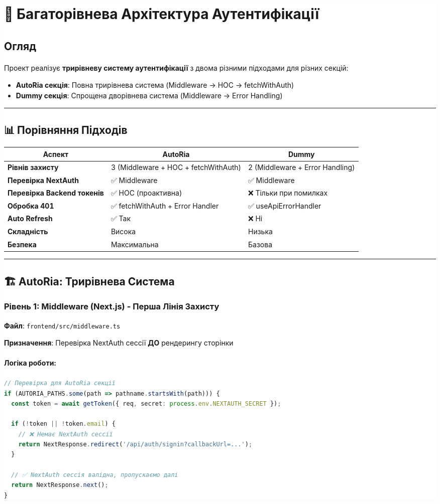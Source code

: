 # 🔐 Багаторівнева Архітектура Аутентифікації

## Огляд

Проект реалізує **трирівневу систему аутентифікації** з двома різними підходами для різних секцій:

- **AutoRia секція**: Повна трирівнева система (Middleware → HOC → fetchWithAuth)
- **Dummy секція**: Спрощена дворівнева система (Middleware → Error Handling)

---

## 📊 Порівняння Підходів

| Аспект | AutoRia | Dummy |
|--------|---------|-------|
| **Рівнів захисту** | 3 (Middleware + HOC + fetchWithAuth) | 2 (Middleware + Error Handling) |
| **Перевірка NextAuth** | ✅ Middleware | ✅ Middleware |
| **Перевірка Backend токенів** | ✅ HOC (проактивна) | ❌ Тільки при помилках |
| **Обробка 401** | ✅ fetchWithAuth + Error Handler | ✅ useApiErrorHandler |
| **Auto Refresh** | ✅ Так | ❌ Ні |
| **Складність** | Висока | Низька |
| **Безпека** | Максимальна | Базова |

---

## 🏗️ AutoRia: Трирівнева Система

### Рівень 1: Middleware (Next.js) - Перша Лінія Захисту

**Файл**: `frontend/src/middleware.ts`

**Призначення**: Перевірка NextAuth сессії **ДО** рендерингу сторінки

#### Логіка роботи:

```typescript
// Перевірка для AutoRia секції
if (AUTORIA_PATHS.some(path => pathname.startsWith(path))) {
  const token = await getToken({ req, secret: process.env.NEXTAUTH_SECRET });
  
  if (!token || !token.email) {
    // ❌ Немає NextAuth сессії
    return NextResponse.redirect('/api/auth/signin?callbackUrl=...');
  }
  
  // ✅ NextAuth сессія валідна, пропускаємо далі
  return NextResponse.next();
}
```

